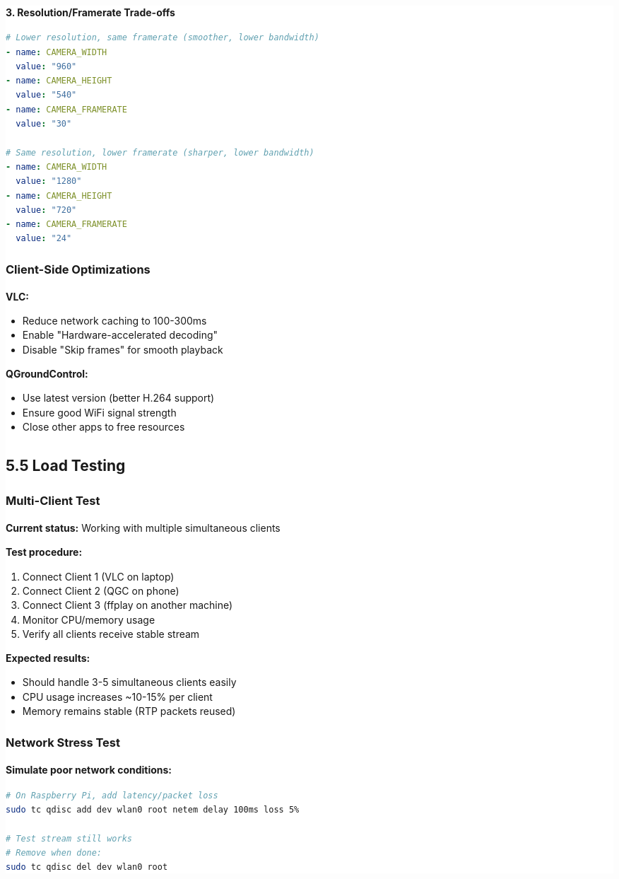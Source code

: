 **3. Resolution/Framerate Trade-offs**
```yaml
# Lower resolution, same framerate (smoother, lower bandwidth)
- name: CAMERA_WIDTH
  value: "960"
- name: CAMERA_HEIGHT
  value: "540"
- name: CAMERA_FRAMERATE
  value: "30"

# Same resolution, lower framerate (sharper, lower bandwidth)
- name: CAMERA_WIDTH
  value: "1280"
- name: CAMERA_HEIGHT
  value: "720"
- name: CAMERA_FRAMERATE
  value: "24"
```

### Client-Side Optimizations

**VLC:**
- Reduce network caching to 100-300ms
- Enable "Hardware-accelerated decoding"
- Disable "Skip frames" for smooth playback

**QGroundControl:**
- Use latest version (better H.264 support)
- Ensure good WiFi signal strength
- Close other apps to free resources

## 5.5 Load Testing

### Multi-Client Test
**Current status:** Working with multiple simultaneous clients

**Test procedure:**
1. Connect Client 1 (VLC on laptop)
2. Connect Client 2 (QGC on phone)
3. Connect Client 3 (ffplay on another machine)
4. Monitor CPU/memory usage
5. Verify all clients receive stable stream

**Expected results:**
- Should handle 3-5 simultaneous clients easily
- CPU usage increases ~10-15% per client
- Memory remains stable (RTP packets reused)

### Network Stress Test
**Simulate poor network conditions:**

```bash
# On Raspberry Pi, add latency/packet loss
sudo tc qdisc add dev wlan0 root netem delay 100ms loss 5%

# Test stream still works
# Remove when done:
sudo tc qdisc del dev wlan0 root
```
